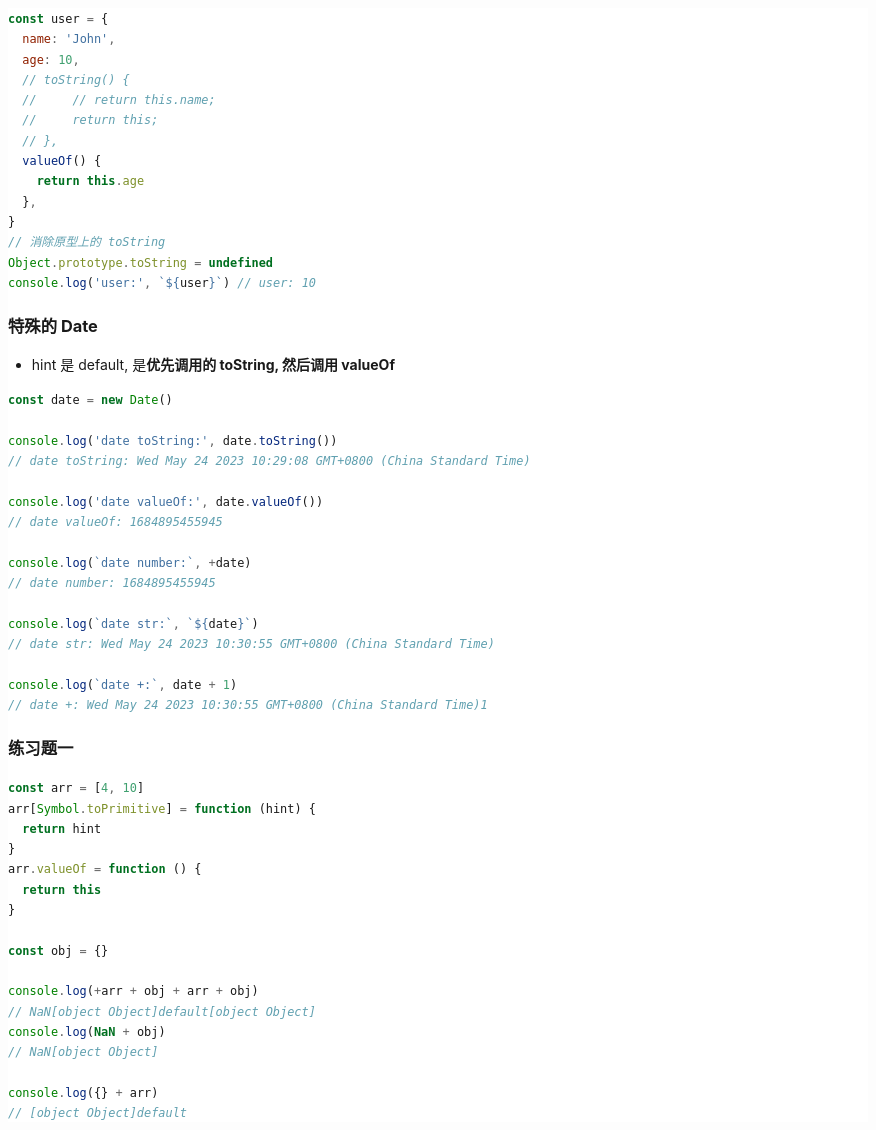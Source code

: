 ```javascript
const user = {
  name: 'John',
  age: 10,
  // toString() {
  //     // return this.name;
  //     return this;
  // },
  valueOf() {
    return this.age
  },
}
// 消除原型上的 toString
Object.prototype.toString = undefined
console.log('user:', `${user}`) // user: 10
```

### 特殊的 Date

- hint 是 default, 是**优先调用的 toString, 然后调用 valueOf**

```javascript
const date = new Date()

console.log('date toString:', date.toString())
// date toString: Wed May 24 2023 10:29:08 GMT+0800 (China Standard Time)

console.log('date valueOf:', date.valueOf())
// date valueOf: 1684895455945

console.log(`date number:`, +date)
// date number: 1684895455945

console.log(`date str:`, `${date}`)
// date str: Wed May 24 2023 10:30:55 GMT+0800 (China Standard Time)

console.log(`date +:`, date + 1)
// date +: Wed May 24 2023 10:30:55 GMT+0800 (China Standard Time)1
```

### 练习题一

```javascript
const arr = [4, 10]
arr[Symbol.toPrimitive] = function (hint) {
  return hint
}
arr.valueOf = function () {
  return this
}

const obj = {}

console.log(+arr + obj + arr + obj)
// NaN[object Object]default[object Object]
console.log(NaN + obj)
// NaN[object Object]

console.log({} + arr)
// [object Object]default
```


  [Symbol.for('sex')]: 1,
  [Symbol.for('p_address')]: '地球',